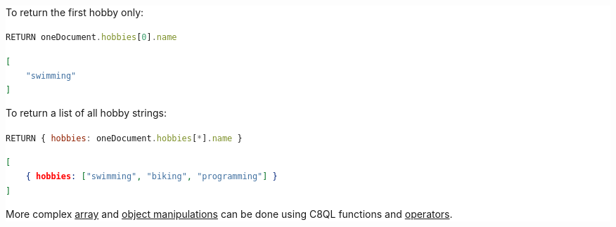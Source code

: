 To return the first hobby only:

```js
RETURN oneDocument.hobbies[0].name
```

```json
[
    "swimming"
]
```

To return a list of all hobby strings:

```js
RETURN { hobbies: oneDocument.hobbies[*].name }
```

```json
[
    { hobbies: ["swimming", "biking", "programming"] }
]
```

More complex [array](c8ql/functions/array) and [object manipulations](c8ql/functions/document) can be done using C8QL functions and [operators](c8ql/operators).
